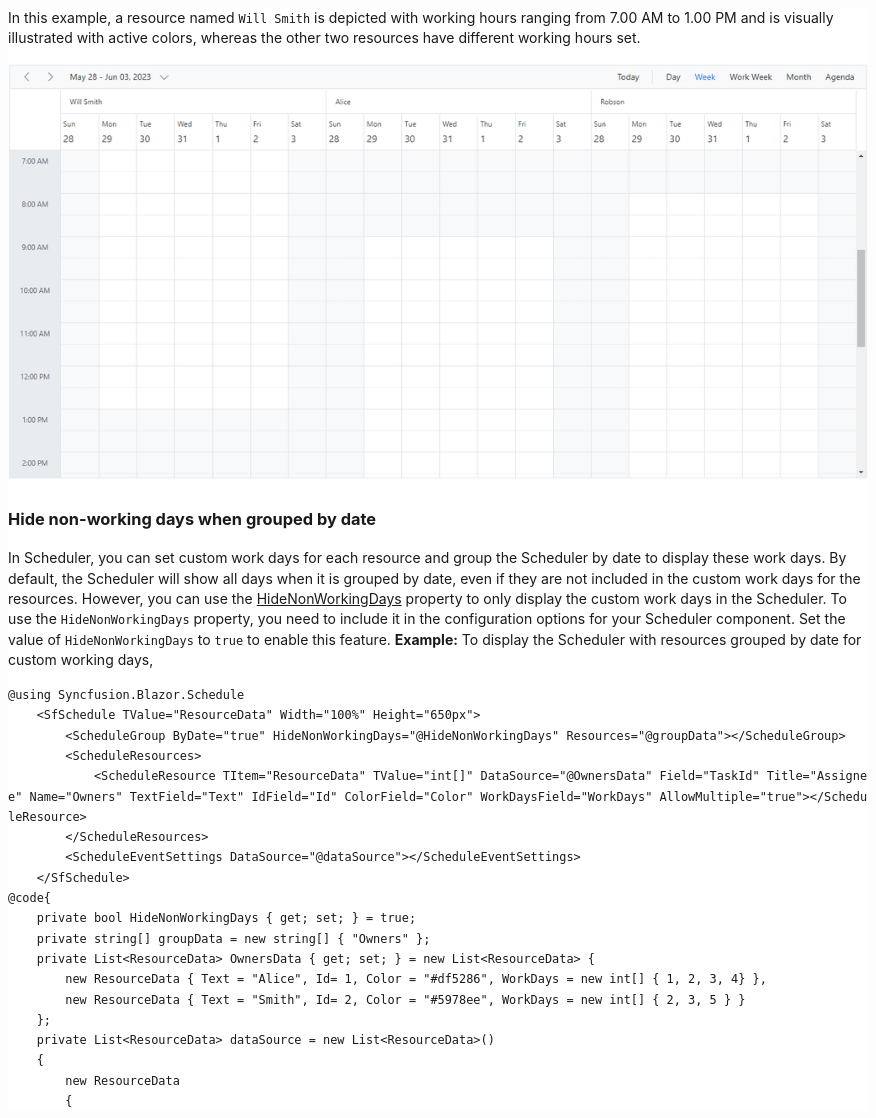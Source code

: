 
In this example, a resource named `Will Smith` is depicted with working hours ranging from 7.00 AM to 1.00 PM and is visually illustrated with active colors, whereas the other two resources have different working hours set.

![Resources with Different Workhours in Blazor Scheduler](images/blazor-schedule-different-workhour.png)

### Hide non-working days when grouped by date

In Scheduler, you can set custom work days for each resource and group the Scheduler by date to display these work days. By default, the Scheduler will show all days when it is grouped by date, even if they are not included in the custom work days for the resources. However, you can use the [HideNonWorkingDays](https://help.syncfusion.com/cr/blazor/Syncfusion.Blazor.Schedule.ScheduleGroup.html#Syncfusion_Blazor_Schedule_ScheduleGroup_HideNonWorkingDays) property to only display the custom work days in the Scheduler.
To use the `HideNonWorkingDays` property, you need to include it in the configuration options for your Scheduler component. Set the value of `HideNonWorkingDays` to `true` to enable this feature.
**Example:** To display the Scheduler with resources grouped by date for custom working days,
 
```cshtml
@using Syncfusion.Blazor.Schedule
    <SfSchedule TValue="ResourceData" Width="100%" Height="650px">
        <ScheduleGroup ByDate="true" HideNonWorkingDays="@HideNonWorkingDays" Resources="@groupData"></ScheduleGroup>
        <ScheduleResources>
            <ScheduleResource TItem="ResourceData" TValue="int[]" DataSource="@OwnersData" Field="TaskId" Title="Assignee" Name="Owners" TextField="Text" IdField="Id" ColorField="Color" WorkDaysField="WorkDays" AllowMultiple="true"></ScheduleResource>
        </ScheduleResources>
        <ScheduleEventSettings DataSource="@dataSource"></ScheduleEventSettings>
    </SfSchedule>
@code{
    private bool HideNonWorkingDays { get; set; } = true;
    private string[] groupData = new string[] { "Owners" };
    private List<ResourceData> OwnersData { get; set; } = new List<ResourceData> {
        new ResourceData { Text = "Alice", Id= 1, Color = "#df5286", WorkDays = new int[] { 1, 2, 3, 4} },
        new ResourceData { Text = "Smith", Id= 2, Color = "#5978ee", WorkDays = new int[] { 2, 3, 5 } }
    };
    private List<ResourceData> dataSource = new List<ResourceData>()
    {
        new ResourceData
        {
```